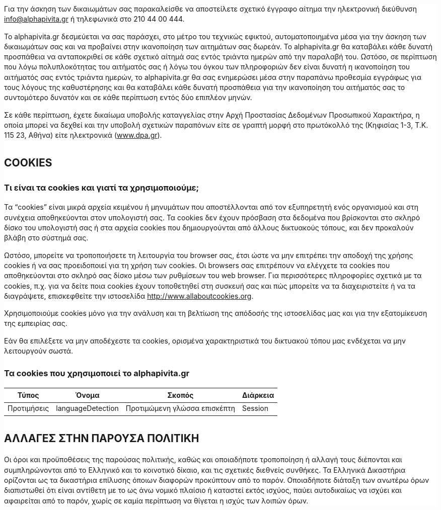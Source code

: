 Για την άσκηση των δικαιωμάτων σας παρακαλείσθε να αποστείλετε σχετικό έγγραφο αίτημα την ηλεκτρονική διεύθυνση info@alphapivita.gr ή τηλεφωνικά στο 210 44 00 444.

Το alphapivita.gr δεσμεύεται να σας παράσχει, στο μέτρο του τεχνικώς εφικτού, αυτοματοποιημένα μέσα για την άσκηση των δικαιωμάτων σας και να προβαίνει στην ικανοποίηση των αιτημάτων σας δωρεάν. To alphapivita.gr θα καταβάλει κάθε δυνατή προσπάθεια να ανταποκριθεί σε κάθε σχετικό αίτημά σας εντός τριάντα ημερών από την παραλαβή του. Ωστόσο, σε περίπτωση που λόγω πολυπλοκότητας του αιτήματός σας ή λόγω του όγκου των πληροφοριών δεν είναι δυνατή η ικανοποίηση του αιτήματός σας εντός τριάντα ημερών, το alphapivita.gr θα σας ενημερώσει μέσα στην παραπάνω προθεσμία εγγράφως για τους λόγους της καθυστέρησης και θα καταβάλει κάθε δυνατή προσπάθεια για την ικανοποίηση του αιτήματός σας το συντομότερο δυνατόν και σε κάθε περίπτωση εντός δύο επιπλέον μηνών.

Σε κάθε περίπτωση, έχετε δικαίωμα υποβολής καταγγελίας στην Αρχή Προστασίας Δεδομένων Προσωπικού Χαρακτήρα, η οποία μπορεί να δεχθεί και την υποβολή σχετικών παραπόνων είτε σε γραπτή μορφή στο πρωτόκολλό της (Κηφισίας 1-3, Τ.Κ. 115 23, Αθήνα) είτε ηλεκτρονικά (www.dpa.gr).

## COOKIES

### Τι είναι τα cookies και γιατί τα χρησιμοποιούμε;

Τα “cookies” είναι μικρά αρχεία κειμένου ή μηνυμάτων που αποστέλλονται από τον εξυπηρετητή ενός οργανισμού και στη συνέχεια αποθηκεύονται στον υπολογιστή σας. Τα cookies δεν έχουν πρόσβαση στα δεδομένα που βρίσκονται στο σκληρό δίσκο του υπολογιστή σας ή στα αρχεία cookies που δημιουργούνται από άλλους δικτυακούς τόπους, και δεν προκαλούν βλάβη στο σύστημά σας.

Ωστόσο, μπορείτε να τροποποιήσετε τη λειτουργία του browser σας, έτσι ώστε να μην επιτρέπει την αποδοχή της χρήσης cookies ή να σας προειδοποιεί για τη χρήση των cookies. Οι browsers σας επιτρέπουν να ελέγχετε τα cookies που αποθηκεύονται στο σκληρό σας δίσκο μέσω των ρυθμίσεων του web browser. Για περισσότερες πληροφορίες σχετικά με τα cookies, π.χ. για να δείτε ποια cookies έχουν τοποθετηθεί στη συσκευή σας και πώς μπορείτε να τα διαχειριστείτε ή να τα διαγράψετε, επισκεφθείτε την ιστοσελίδα http://www.allaboutcookies.org.

Χρησιμοποιούμε cookies μόνο για την ανάλυση και τη βελτίωση της απόδοσής της ιστοσελίδας μας και για την εξατομίκευση της εμπειρίας σας.

Εάν θα επιλέξετε να μην αποδέχεστε τα cookies, ορισμένα χαρακτηριστικά του δικτυακού τόπου μας ενδέχεται να μην λειτουργούν σωστά.

### Τα cookies που χρησιμοποιεί το alphapivita.gr

| Τύπος | Όνομα | Σκοπός | Διάρκεια |
|---|---|---|---|
| Προτιμήσεις | languageDetection | Προτιμώμενη γλώσσα επισκέπτη | Session |




## ΑΛΛΑΓΕΣ ΣΤΗΝ ΠΑΡΟΥΣΑ ΠΟΛΙΤΙΚΗ

Οι όροι και προϋποθέσεις της παρούσας πολιτικής, καθώς και οποιαδήποτε τροποποίηση ή αλλαγή τους διέπονται και συμπληρώνονται από το Ελληνικό και το κοινοτικό δίκαιο, και τις σχετικές διεθνείς συνθήκες. Τα Ελληνικά Δικαστήρια ορίζονται ως τα δικαστήρια επίλυσης όποιων διαφορών προκύπτουν από το παρόν. Οποιαδήποτε διάταξη των ανωτέρω όρων διαπιστωθεί ότι είναι αντίθετη με το ως άνω νομικό πλαίσιο ή καταστεί εκτός ισχύος, παύει αυτοδικαίως να ισχύει και αφαιρείται από το παρόν, χωρίς σε καμία περίπτωση να θίγεται η ισχύς των λοιπών όρων.
